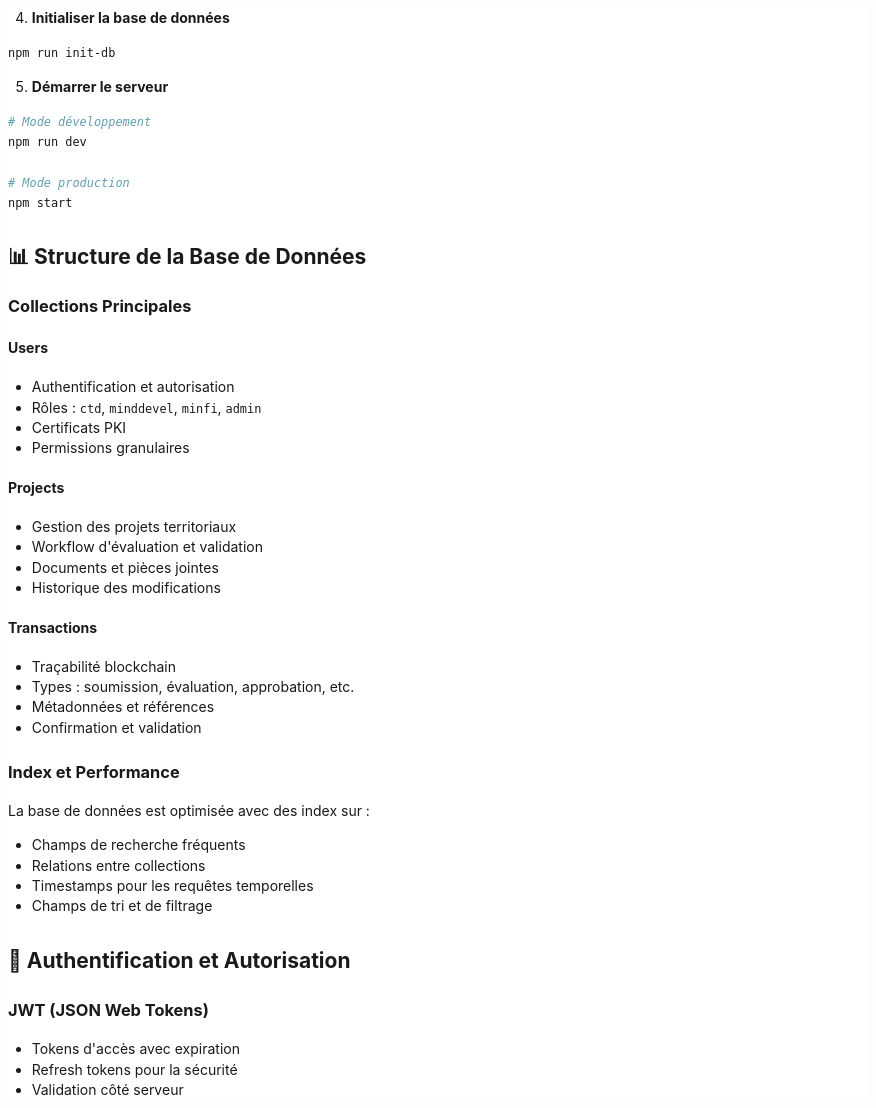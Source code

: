 4. **Initialiser la base de données**
```bash
npm run init-db
```

5. **Démarrer le serveur**
```bash
# Mode développement
npm run dev

# Mode production
npm start
```

## 📊 Structure de la Base de Données

### Collections Principales

#### Users
- Authentification et autorisation
- Rôles : `ctd`, `minddevel`, `minfi`, `admin`
- Certificats PKI
- Permissions granulaires

#### Projects
- Gestion des projets territoriaux
- Workflow d'évaluation et validation
- Documents et pièces jointes
- Historique des modifications

#### Transactions
- Traçabilité blockchain
- Types : soumission, évaluation, approbation, etc.
- Métadonnées et références
- Confirmation et validation

### Index et Performance

La base de données est optimisée avec des index sur :
- Champs de recherche fréquents
- Relations entre collections
- Timestamps pour les requêtes temporelles
- Champs de tri et de filtrage

## 🔐 Authentification et Autorisation

### JWT (JSON Web Tokens)
- Tokens d'accès avec expiration
- Refresh tokens pour la sécurité
- Validation côté serveur

